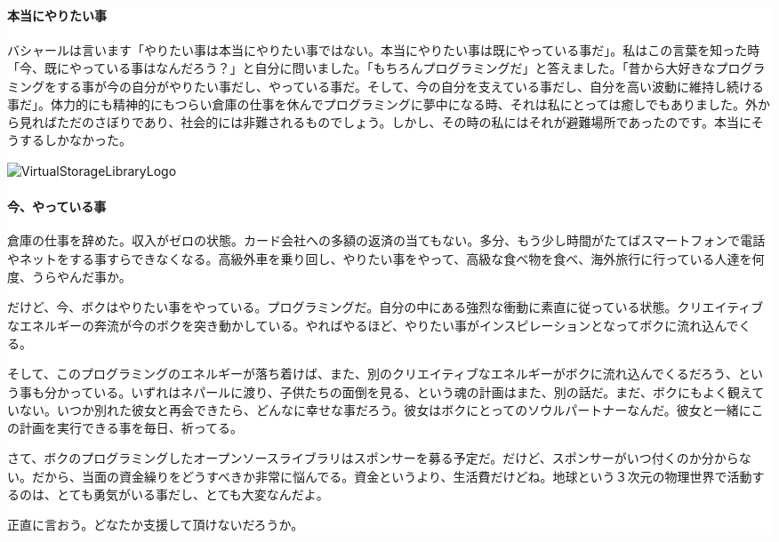#### 本当にやりたい事

バシャールは言います「やりたい事は本当にやりたい事ではない。本当にやりたい事は既にやっている事だ」。私はこの言葉を知った時「今、既にやっている事はなんだろう？」と自分に問いました。「もちろんプログラミングだ」と答えました。「昔から大好きなプログラミングをする事が今の自分がやりたい事だし、やっている事だ。そして、今の自分を支えている事だし、自分を高い波動に維持し続ける事だ」。体力的にも精神的にもつらい倉庫の仕事を休んでプログラミングに夢中になる時、それは私にとっては癒しでもありました。外から見ればただのさぼりであり、社会的には非難されるものでしょう。しかし、その時の私にはそれが避難場所であったのです。本当にそうするしかなかった。

![VirtualStorageLibraryLogo](https://raw.githubusercontent.com/shimodateakira/VirtualStorageLibrary/master/tree_256x256.svg)

#### 今、やっている事

倉庫の仕事を辞めた。収入がゼロの状態。カード会社への多額の返済の当てもない。多分、もう少し時間がたてばスマートフォンで電話やネットをする事すらできなくなる。高級外車を乗り回し、やりたい事をやって、高級な食べ物を食べ、海外旅行に行っている人達を何度、うらやんだ事か。

だけど、今、ボクはやりたい事をやっている。プログラミングだ。自分の中にある強烈な衝動に素直に従っている状態。クリエイティブなエネルギーの奔流が今のボクを突き動かしている。やればやるほど、やりたい事がインスピレーションとなってボクに流れ込んでくる。

そして、このプログラミングのエネルギーが落ち着けば、また、別のクリエイティブなエネルギーがボクに流れ込んでくるだろう、という事も分かっている。いずれはネパールに渡り、子供たちの面倒を見る、という魂の計画はまた、別の話だ。まだ、ボクにもよく観えていない。いつか別れた彼女と再会できたら、どんなに幸せな事だろう。彼女はボクにとってのソウルパートナーなんだ。彼女と一緒にこの計画を実行できる事を毎日、祈ってる。

さて、ボクのプログラミングしたオープンソースライブラリはスポンサーを募る予定だ。だけど、スポンサーがいつ付くのか分からない。だから、当面の資金繰りをどうすべきか非常に悩んでる。資金というより、生活費だけどね。地球という３次元の物理世界で活動するのは、とても勇気がいる事だし、とても大変なんだよ。

正直に言おう。どなたか支援して頂けないだろうか。
